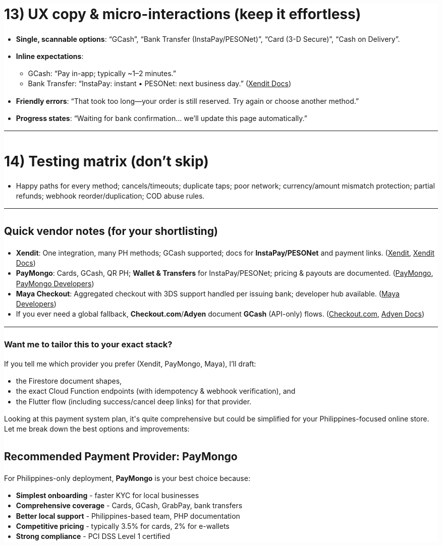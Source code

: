 
# 13) UX copy & micro-interactions (keep it effortless)

* **Single, scannable options**: “GCash”, “Bank Transfer (InstaPay/PESONet)”, “Card (3-D Secure)”, “Cash on Delivery”.
* **Inline expectations**:

  * GCash: “Pay in-app; typically \~1–2 minutes.”
  * Bank Transfer: “InstaPay: instant • PESONet: next business day.” ([Xendit Docs][4])
* **Friendly errors**: “That took too long—your order is still reserved. Try again or choose another method.”
* **Progress states**: “Waiting for bank confirmation… we’ll update this page automatically.”

---

# 14) Testing matrix (don’t skip)

* Happy paths for every method; cancels/timeouts; duplicate taps; poor network; currency/amount mismatch protection; partial refunds; webhook reorder/duplication; COD abuse rules.

---

## Quick vendor notes (for your shortlisting)

* **Xendit**: One integration, many PH methods; GCash supported; docs for **InstaPay/PESONet** and payment links. ([Xendit][3], [Xendit Docs][4])
* **PayMongo**: Cards, GCash, QR PH; **Wallet & Transfers** for InstaPay/PESONet; pricing & payouts are documented. ([PayMongo][5], [PayMongo Developers][15])
* **Maya Checkout**: Aggregated checkout with 3DS support handled per issuing bank; developer hub available. ([Maya Developers][7])
* If you ever need a global fallback, **Checkout.com**/**Adyen** document **GCash** (API-only) flows. ([Checkout.com][8], [Adyen Docs][9])

---

### Want me to tailor this to your exact stack?

If you tell me which provider you prefer (Xendit, PayMongo, Maya), I’ll draft:

* the Firestore document shapes,
* the exact Cloud Function endpoints (with idempotency & webhook verification), and
* the Flutter flow (including success/cancel deep links)
  for that provider.

[1]: https://blog.pcisecuritystandards.org/now-is-the-time-for-organizations-to-adopt-the-future-dated-requirements-of-pci-dss-v4-x?utm_source=chatgpt.com "Now is the Time for Organizations to Adopt the Future-Dated ..."
[2]: https://www.twosense.ai/blog/understanding-the-pci-dss-v4.0-timeline?utm_source=chatgpt.com "Understanding the PCI DSS v4.0 Timeline"
[3]: https://www.xendit.co/en-ph/products/all-payment-methods/?utm_source=chatgpt.com "Online Payment Methods"
[4]: https://docs.xendit.co/docs/instapay-online-banking?utm_source=chatgpt.com "InstaPay online banking"
[5]: https://www.paymongo.com/online-payment-tools/api?utm_source=chatgpt.com "API | Build Custom Payment Solutions with PayMongo"
[6]: https://developers.paymongo.com/docs/understanding-efts?utm_source=chatgpt.com "Understanding EFTs"
[7]: https://developers.maya.ph/docs/maya-checkout?utm_source=chatgpt.com "Maya Checkout"
[8]: https://www.checkout.com/docs/payments/add-payment-methods/gcash/api-only?utm_source=chatgpt.com "GCash for API only - Docs"
[9]: https://docs.adyen.com/payment-methods/gcash/api-only/?utm_source=chatgpt.com "GCash for API only"
[10]: https://blog.pcisecuritystandards.org/important-updates-announced-for-merchants-validating-to-self-assessment-questionnaire-a?utm_source=chatgpt.com "Important Updates Announced for Merchants Validating to Self ..."
[11]: https://blog.basistheory.com/pci-dss-saq-self-assessment?utm_source=chatgpt.com "Choosing the right PCI DSS SAQ for your self-assessment - Blog"
[12]: https://www.pcisecuritystandards.org/documents/Understanding_SAQs_PCI_DSS_v3.pdf?utm_source=chatgpt.com "Understanding the SAQs for PCI DSS version 3"
[13]: https://www.emvco.com/emv-technologies/3-d-secure/?utm_source=chatgpt.com "EMV® 3-D Secure"
[14]: https://developers.maya.ph/?utm_source=chatgpt.com "Maya Developer Hub"
[15]: https://developers.paymongo.com/docs/payoutsettlement?utm_source=chatgpt.com "Payout/Settlement"

Looking at this payment system plan, it's quite comprehensive but could be simplified for your Philippines-focused online store. Let me break down the best options and improvements:

## **Recommended Payment Provider: PayMongo**

For Philippines-only deployment, **PayMongo** is your best choice because:
- **Simplest onboarding** - faster KYC for local businesses
- **Comprehensive coverage** - Cards, GCash, GrabPay, bank transfers
- **Better local support** - Philippines-based team, PHP documentation
- **Competitive pricing** - typically 3.5% for cards, 2% for e-wallets
- **Strong compliance** - PCI DSS Level 1 certified
